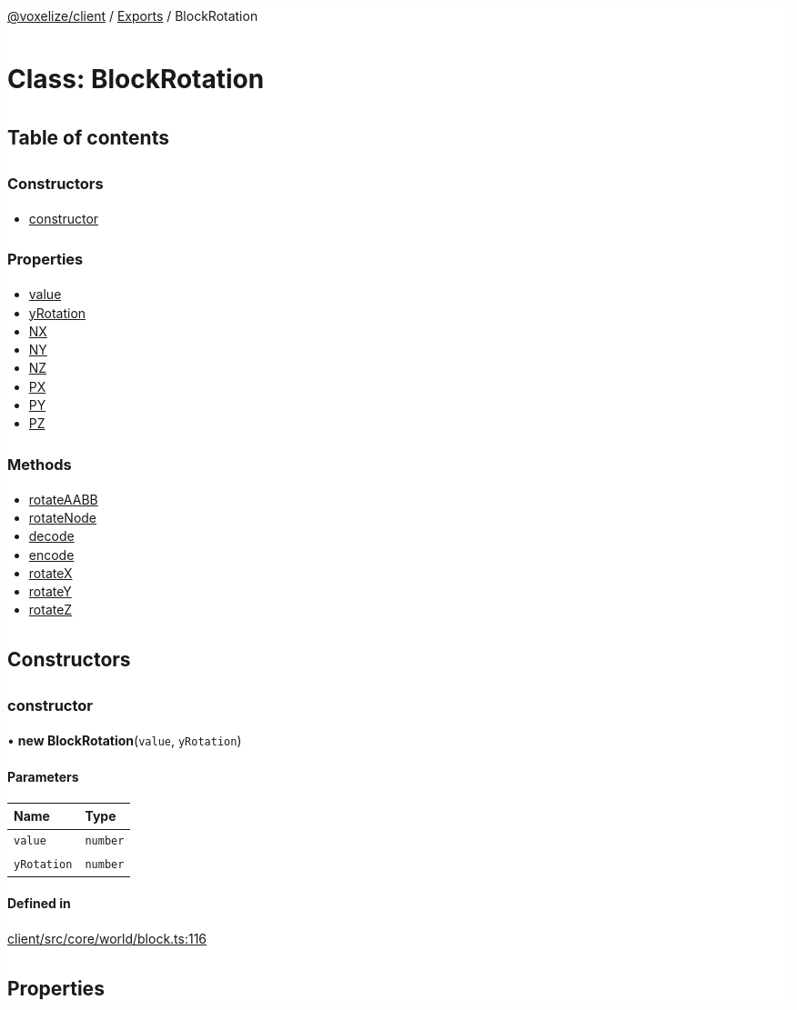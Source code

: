 [@voxelize/client](../README.md) / [Exports](../modules.md) / BlockRotation

# Class: BlockRotation

## Table of contents

### Constructors

- [constructor](BlockRotation.md#constructor)

### Properties

- [value](BlockRotation.md#value)
- [yRotation](BlockRotation.md#yrotation)
- [NX](BlockRotation.md#nx)
- [NY](BlockRotation.md#ny)
- [NZ](BlockRotation.md#nz)
- [PX](BlockRotation.md#px)
- [PY](BlockRotation.md#py)
- [PZ](BlockRotation.md#pz)

### Methods

- [rotateAABB](BlockRotation.md#rotateaabb)
- [rotateNode](BlockRotation.md#rotatenode)
- [decode](BlockRotation.md#decode)
- [encode](BlockRotation.md#encode)
- [rotateX](BlockRotation.md#rotatex)
- [rotateY](BlockRotation.md#rotatey)
- [rotateZ](BlockRotation.md#rotatez)

## Constructors

### constructor

• **new BlockRotation**(`value`, `yRotation`)

#### Parameters

| Name | Type |
| :------ | :------ |
| `value` | `number` |
| `yRotation` | `number` |

#### Defined in

[client/src/core/world/block.ts:116](https://github.com/shaoruu/voxelize/blob/63b1cce/client/src/core/world/block.ts#L116)

## Properties
